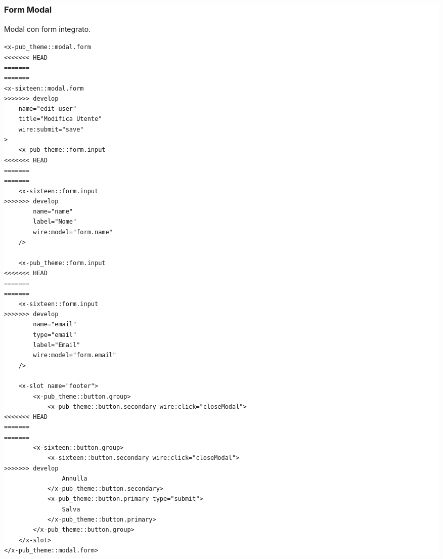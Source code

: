### Form Modal
Modal con form integrato.

```blade
<x-pub_theme::modal.form
<<<<<<< HEAD
=======
=======
<x-sixteen::modal.form
>>>>>>> develop
    name="edit-user"
    title="Modifica Utente"
    wire:submit="save"
>
    <x-pub_theme::form.input
<<<<<<< HEAD
=======
=======
    <x-sixteen::form.input
>>>>>>> develop
        name="name"
        label="Nome"
        wire:model="form.name"
    />
    
    <x-pub_theme::form.input
<<<<<<< HEAD
=======
=======
    <x-sixteen::form.input
>>>>>>> develop
        name="email"
        type="email"
        label="Email"
        wire:model="form.email"
    />
    
    <x-slot name="footer">
        <x-pub_theme::button.group>
            <x-pub_theme::button.secondary wire:click="closeModal">
<<<<<<< HEAD
=======
=======
        <x-sixteen::button.group>
            <x-sixteen::button.secondary wire:click="closeModal">
>>>>>>> develop
                Annulla
            </x-pub_theme::button.secondary>
            <x-pub_theme::button.primary type="submit">
                Salva
            </x-pub_theme::button.primary>
        </x-pub_theme::button.group>
    </x-slot>
</x-pub_theme::modal.form>
```
